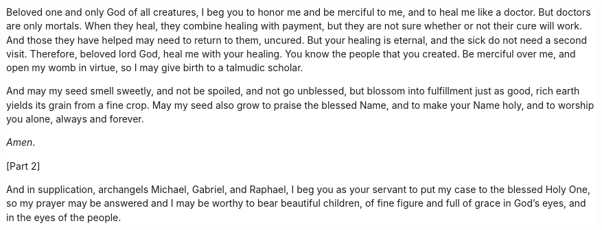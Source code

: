 
<tr><td style="vertical-align:top;">
<div class="liturgy" lang="he">

</span></div></td>
 
<td style="vertical-align:top;">
<div class="english" lang="en">
Beloved one and only God of all creatures, I beg you to honor me and be merciful to me, and to heal me like a doctor. But doctors are only mortals. When they heal, they combine healing with payment, but they are not sure whether or not their cure will work. And those they have helped may need to return to them, uncured. But your healing is eternal, and the sick do not need a second visit. Therefore, beloved lord God, heal me with your healing. You know the people that you created. Be merciful over me, and open my womb in virtue, so I may give birth to a talmudic scholar.
</div></td></tr>


<tr><td style="vertical-align:top;">
<div class="liturgy" lang="he">

</span></div></td>
 
<td style="vertical-align:top;">
<div class="english" lang="en">
And may my seed smell sweetly, and not be spoiled, and not go unblessed, but blossom into fulfillment just as good, rich earth yields its grain from a fine crop. May my seed also grow to praise the blessed Name, and to make your Name holy, and to worship you alone, always and forever.
</div></td></tr>


<tr><td style="vertical-align:top;">
<div class="liturgy" lang="he">

</span></div></td>
 
<td style="vertical-align:top;">
<div class="english" lang="en">
<em>Amen</em>.
</div></td></tr>


<tr><td style="vertical-align:top;">
<div class="liturgy" lang="he">

</span></div></td>
 
<td style="vertical-align:top;">
<div class="english" lang="en">
[Part 2]
</div></td></tr>


<tr><td style="vertical-align:top;">
<div class="liturgy" lang="he">

</span></div></td>
 
<td style="vertical-align:top;">
<div class="english" lang="en">
And in supplication, archangels Michael, Gabriel, and Raphael, I beg you as your servant to put my case to the blessed Holy One, so my prayer may be answered and I may be worthy to bear beautiful children, of fine figure and full of grace in God’s eyes, and in the eyes of the people.
</div></td></tr>
